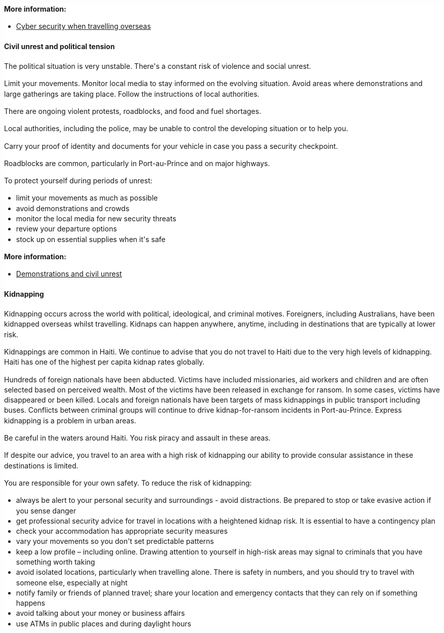**More information:**

* [Cyber security when travelling overseas](/before-you-go/staying-safe/cyber-security "Cyber security when travelling overseas")

#### Civil unrest and political tension

The political situation is very unstable. There's a constant risk of violence and social unrest.

Limit your movements. Monitor local media to stay informed on the evolving situation. Avoid areas where demonstrations and large gatherings are taking place. Follow the instructions of local authorities.

There are ongoing violent protests, roadblocks, and food and fuel shortages.

Local authorities, including the police, may be unable to control the developing situation or to help you.

Carry your proof of identity and documents for your vehicle in case you pass a security checkpoint.

Roadblocks are common, particularly in Port-au-Prince and on major highways.

To protect yourself during periods of unrest:

* limit your movements as much as possible
* avoid demonstrations and crowds
* monitor the local media for new security threats
* review your departure options
* stock up on essential supplies when it's safe

**More information:**

* [Demonstrations and civil unrest](/before-you-go/safety/protests-civil-unrest "Protests and civil unrest")

#### Kidnapping

Kidnapping occurs across the world with political, ideological, and criminal motives. Foreigners, including Australians, have been kidnapped overseas whilst travelling. Kidnaps can happen anywhere, anytime, including in destinations that are typically at lower risk.

Kidnappings are common in Haiti. We continue to advise that you do not travel to Haiti due to the very high levels of kidnapping. Haiti has one of the highest per capita kidnap rates globally.

Hundreds of foreign nationals have been abducted. Victims have included missionaries, aid workers and children and are often selected based on perceived wealth. Most of the victims have been released in exchange for ransom. In some cases, victims have disappeared or been killed. Locals and foreign nationals have been targets of mass kidnappings in public transport including buses. Conflicts between criminal groups will continue to drive kidnap-for-ransom incidents in Port-au-Prince. Express kidnapping is a problem in urban areas.

Be careful in the waters around Haiti. You risk piracy and assault in these areas.

If despite our advice, you travel to an area with a high risk of kidnapping our ability to provide consular assistance in these destinations is limited.

You are responsible for your own safety. To reduce the risk of kidnapping:

* always be alert to your personal security and surroundings - avoid distractions. Be prepared to stop or take evasive action if you sense danger
* get professional security advice for travel in locations with a heightened kidnap risk. It is essential to have a contingency plan
* check your accommodation has appropriate security measures
* vary your movements so you don't set predictable patterns
* keep a low profile – including online. Drawing attention to yourself in high-risk areas may signal to criminals that you have something worth taking
* avoid isolated locations, particularly when travelling alone. There is safety in numbers, and you should try to travel with someone else, especially at night
* notify family or friends of planned travel; share your location and emergency contacts that they can rely on if something happens
* avoid talking about your money or business affairs
* use ATMs in public places and during daylight hours